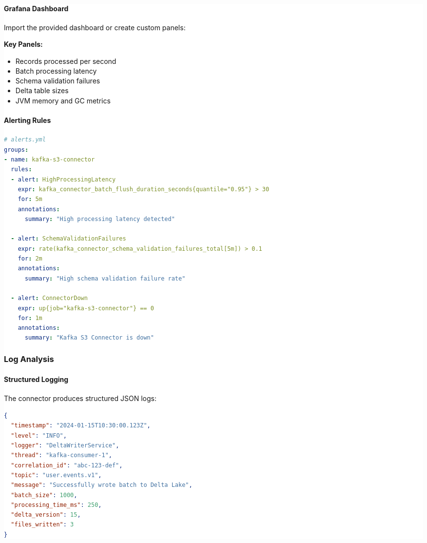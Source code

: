 #### Grafana Dashboard

Import the provided dashboard or create custom panels:

**Key Panels:**
- Records processed per second
- Batch processing latency
- Schema validation failures
- Delta table sizes
- JVM memory and GC metrics

#### Alerting Rules

```yaml
# alerts.yml
groups:
- name: kafka-s3-connector
  rules:
  - alert: HighProcessingLatency
    expr: kafka_connector_batch_flush_duration_seconds{quantile="0.95"} > 30
    for: 5m
    annotations:
      summary: "High processing latency detected"
      
  - alert: SchemaValidationFailures
    expr: rate(kafka_connector_schema_validation_failures_total[5m]) > 0.1
    for: 2m
    annotations:
      summary: "High schema validation failure rate"
      
  - alert: ConnectorDown
    expr: up{job="kafka-s3-connector"} == 0
    for: 1m
    annotations:
      summary: "Kafka S3 Connector is down"
```

### Log Analysis

#### Structured Logging

The connector produces structured JSON logs:

```json
{
  "timestamp": "2024-01-15T10:30:00.123Z",
  "level": "INFO",
  "logger": "DeltaWriterService", 
  "thread": "kafka-consumer-1",
  "correlation_id": "abc-123-def",
  "topic": "user.events.v1",
  "message": "Successfully wrote batch to Delta Lake",
  "batch_size": 1000,
  "processing_time_ms": 250,
  "delta_version": 15,
  "files_written": 3
}
```
